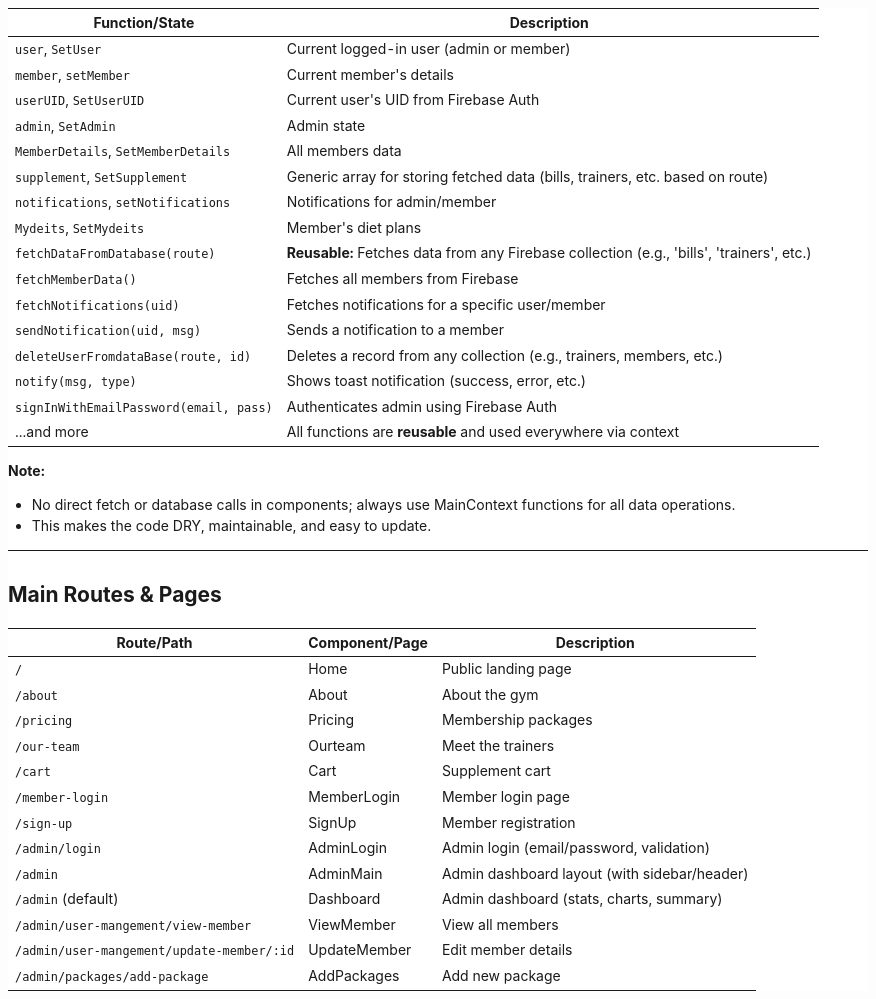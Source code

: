 | Function/State                | Description                                                                                  |
|-------------------------------|---------------------------------------------------------------------------------------------|
| `user`, `SetUser`             | Current logged-in user (admin or member)                                                    |
| `member`, `setMember`         | Current member's details                                                                    |
| `userUID`, `SetUserUID`       | Current user's UID from Firebase Auth                                                       |
| `admin`, `SetAdmin`           | Admin state                                                                                 |
| `MemberDetails`, `SetMemberDetails` | All members data                                                                  |
| `supplement`, `SetSupplement` | Generic array for storing fetched data (bills, trainers, etc. based on route)               |
| `notifications`, `setNotifications` | Notifications for admin/member                                                    |
| `Mydeits`, `SetMydeits`       | Member's diet plans                                                                        |
| `fetchDataFromDatabase(route)`| **Reusable:** Fetches data from any Firebase collection (e.g., 'bills', 'trainers', etc.)   |
| `fetchMemberData()`           | Fetches all members from Firebase                                                           |
| `fetchNotifications(uid)`     | Fetches notifications for a specific user/member                                            |
| `sendNotification(uid, msg)`  | Sends a notification to a member                                                            |
| `deleteUserFromdataBase(route, id)` | Deletes a record from any collection (e.g., trainers, members, etc.)             |
| `notify(msg, type)`           | Shows toast notification (success, error, etc.)                                             |
| `signInWithEmailPassword(email, pass)` | Authenticates admin using Firebase Auth                                      |
| ...and more                   | All functions are **reusable** and used everywhere via context                              |

**Note:**  
- No direct fetch or database calls in components; always use MainContext functions for all data operations.
- This makes the code DRY, maintainable, and easy to update.

---

## Main Routes & Pages

| Route/Path                        | Component/Page         | Description                                 |
|----------------------------------- |-----------------------|---------------------------------------------|
| `/`                               | Home                  | Public landing page                         |
| `/about`                          | About                 | About the gym                               |
| `/pricing`                        | Pricing               | Membership packages                         |
| `/our-team`                       | Ourteam               | Meet the trainers                           |
| `/cart`                           | Cart                  | Supplement cart                             |
| `/member-login`                   | MemberLogin           | Member login page                           |
| `/sign-up`                        | SignUp                | Member registration                         |
| `/admin/login`                    | AdminLogin            | Admin login (email/password, validation)    |
| `/admin`                          | AdminMain             | Admin dashboard layout (with sidebar/header)|
| `/admin` (default)                | Dashboard             | Admin dashboard (stats, charts, summary)    |
| `/admin/user-mangement/view-member`| ViewMember           | View all members                            |
| `/admin/user-mangement/update-member/:id`| UpdateMember     | Edit member details                         |
| `/admin/packages/add-package`      | AddPackages           | Add new package                             |